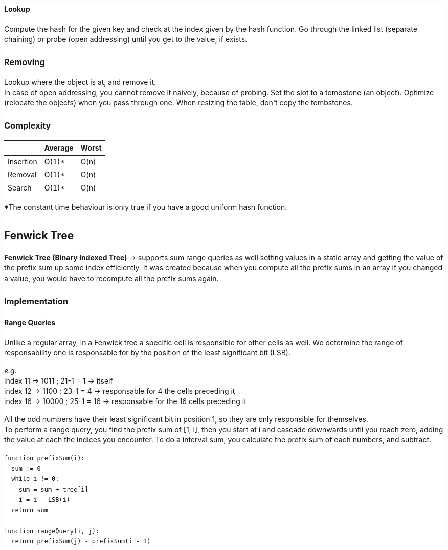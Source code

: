 #### Lookup
Compute the hash for the given key and check at the index given by the hash function. Go through the linked list (separate chaining) or probe (open addressing) until you get to the value, if exists.

### Removing
Lookup where the object is at, and remove it.\
In case of open addressing, you cannot remove it naively, because of probing. Set the slot to a tombstone (an object). Optimize (relocate the objects) when you pass through one. When resizing the table, don't copy the tombstones.

### Complexity
| | Average | Worst
--- | --- | ---
Insertion | O(1)* | O(n)
Removal | O(1)* | O(n)
Search | O(1)* | O(n)

*The constant time behaviour is only true if you have a good uniform hash function.

## Fenwick Tree
__Fenwick Tree (Binary Indexed Tree)__ → supports sum range queries as well setting values in a static array and getting the value of the prefix sum up some index efficiently. It was created because when you compute all the prefix sums in an array if you changed a value, you would have to recompute all the prefix sums again.

### Implementation
#### Range Queries
Unlike a regular array, in a Fenwick tree a specific cell is responsible for other cells as well. We determine the range of responsability one is responsable for by the position of the least significant bit (LSB).

*e.g.*\
index 11 → 1011 ; 21-1 = 1 → itself\
index 12 → 1100 ; 23-1 = 4 → responsable for 4 the cells preceding it\
index 16 → 10000 ; 25-1 = 16 → responsable for the 16 cells preceding it

All the odd numbers have their least significant bit in position 1, so they are only responsible for themselves.\
To perform a range query, you find the prefix sum of [1, i], then you start at i and cascade downwards until you reach zero, adding the value at each the indices you encounter. To do a interval sum, you calculate the prefix sum of each numbers, and subtract.
```
function prefixSum(i):
  sum := 0
  while i != 0:
    sum = sum + tree[i]
    i = i - LSB(i)
  return sum

function rangeQuery(i, j):
  return prefixSum(j) - prefixSum(i - 1)
```
